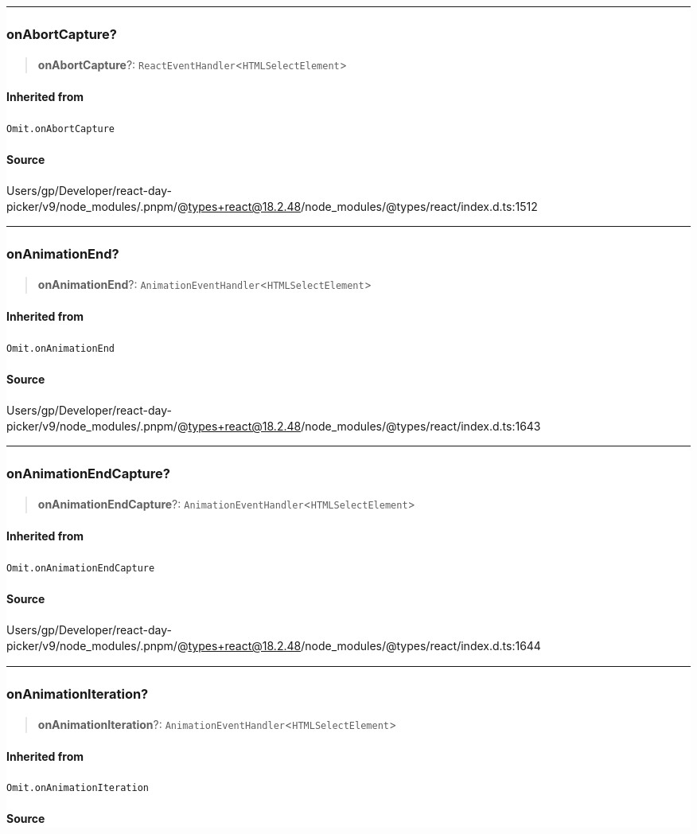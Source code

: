 ***

### onAbortCapture?

> **onAbortCapture**?: `ReactEventHandler`\<`HTMLSelectElement`\>

#### Inherited from

`Omit.onAbortCapture`

#### Source

Users/gp/Developer/react-day-picker/v9/node\_modules/.pnpm/@types+react@18.2.48/node\_modules/@types/react/index.d.ts:1512

***

### onAnimationEnd?

> **onAnimationEnd**?: `AnimationEventHandler`\<`HTMLSelectElement`\>

#### Inherited from

`Omit.onAnimationEnd`

#### Source

Users/gp/Developer/react-day-picker/v9/node\_modules/.pnpm/@types+react@18.2.48/node\_modules/@types/react/index.d.ts:1643

***

### onAnimationEndCapture?

> **onAnimationEndCapture**?: `AnimationEventHandler`\<`HTMLSelectElement`\>

#### Inherited from

`Omit.onAnimationEndCapture`

#### Source

Users/gp/Developer/react-day-picker/v9/node\_modules/.pnpm/@types+react@18.2.48/node\_modules/@types/react/index.d.ts:1644

***

### onAnimationIteration?

> **onAnimationIteration**?: `AnimationEventHandler`\<`HTMLSelectElement`\>

#### Inherited from

`Omit.onAnimationIteration`

#### Source
